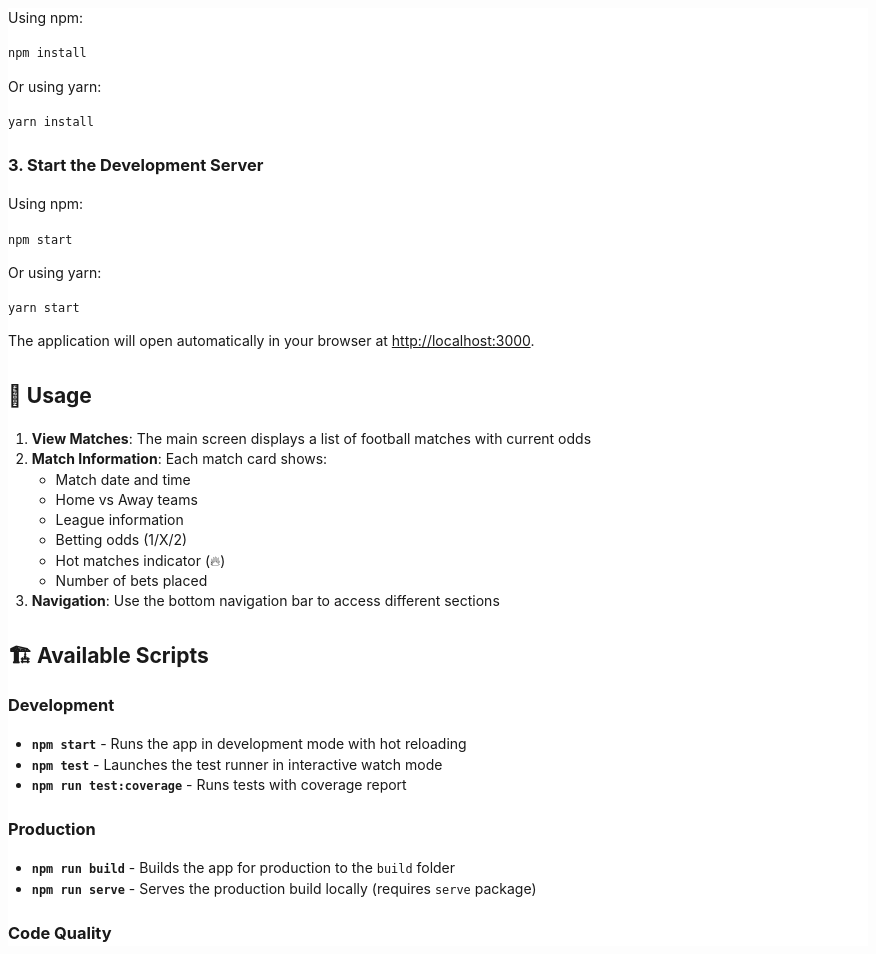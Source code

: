 Using npm:

```bash
npm install
```

Or using yarn:

```bash
yarn install
```

### 3. Start the Development Server

Using npm:

```bash
npm start
```

Or using yarn:

```bash
yarn start
```

The application will open automatically in your browser at [http://localhost:3000](http://localhost:3000).

## 📱 Usage

1. **View Matches**: The main screen displays a list of football matches with current odds
2. **Match Information**: Each match card shows:
   - Match date and time
   - Home vs Away teams
   - League information
   - Betting odds (1/X/2)
   - Hot matches indicator (🔥)
   - Number of bets placed
3. **Navigation**: Use the bottom navigation bar to access different sections

## 🏗️ Available Scripts

### Development

- **`npm start`** - Runs the app in development mode with hot reloading
- **`npm test`** - Launches the test runner in interactive watch mode
- **`npm run test:coverage`** - Runs tests with coverage report

### Production

- **`npm run build`** - Builds the app for production to the `build` folder
- **`npm run serve`** - Serves the production build locally (requires `serve` package)

### Code Quality
